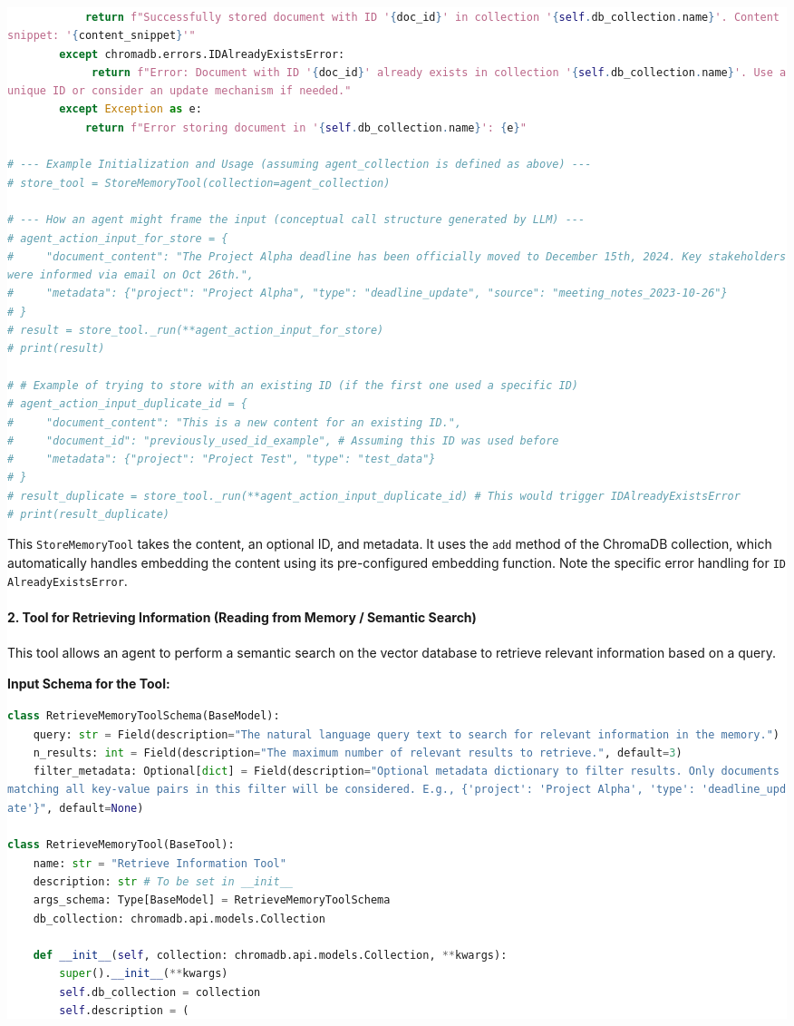 ```python
            return f"Successfully stored document with ID '{doc_id}' in collection '{self.db_collection.name}'. Content snippet: '{content_snippet}'"
        except chromadb.errors.IDAlreadyExistsError:
             return f"Error: Document with ID '{doc_id}' already exists in collection '{self.db_collection.name}'. Use a unique ID or consider an update mechanism if needed."
        except Exception as e:
            return f"Error storing document in '{self.db_collection.name}': {e}"

# --- Example Initialization and Usage (assuming agent_collection is defined as above) ---
# store_tool = StoreMemoryTool(collection=agent_collection)

# --- How an agent might frame the input (conceptual call structure generated by LLM) ---
# agent_action_input_for_store = {
#     "document_content": "The Project Alpha deadline has been officially moved to December 15th, 2024. Key stakeholders were informed via email on Oct 26th.",
#     "metadata": {"project": "Project Alpha", "type": "deadline_update", "source": "meeting_notes_2023-10-26"}
# }
# result = store_tool._run(**agent_action_input_for_store)
# print(result)

# # Example of trying to store with an existing ID (if the first one used a specific ID)
# agent_action_input_duplicate_id = {
#     "document_content": "This is a new content for an existing ID.",
#     "document_id": "previously_used_id_example", # Assuming this ID was used before
#     "metadata": {"project": "Project Test", "type": "test_data"}
# }
# result_duplicate = store_tool._run(**agent_action_input_duplicate_id) # This would trigger IDAlreadyExistsError
# print(result_duplicate)
```

This `StoreMemoryTool` takes the content, an optional ID, and metadata. It uses the `add` method of the ChromaDB collection, which automatically handles embedding the content using its pre-configured embedding function. Note the specific error handling for `IDAlreadyExistsError`.

#### 2. Tool for Retrieving Information (Reading from Memory / Semantic Search)

This tool allows an agent to perform a semantic search on the vector database to retrieve relevant information based on a query.

**Input Schema for the Tool:**

```python
class RetrieveMemoryToolSchema(BaseModel):
    query: str = Field(description="The natural language query text to search for relevant information in the memory.")
    n_results: int = Field(description="The maximum number of relevant results to retrieve.", default=3)
    filter_metadata: Optional[dict] = Field(description="Optional metadata dictionary to filter results. Only documents matching all key-value pairs in this filter will be considered. E.g., {'project': 'Project Alpha', 'type': 'deadline_update'}", default=None)

class RetrieveMemoryTool(BaseTool):
    name: str = "Retrieve Information Tool"
    description: str # To be set in __init__
    args_schema: Type[BaseModel] = RetrieveMemoryToolSchema
    db_collection: chromadb.api.models.Collection

    def __init__(self, collection: chromadb.api.models.Collection, **kwargs):
        super().__init__(**kwargs)
        self.db_collection = collection
        self.description = (
```